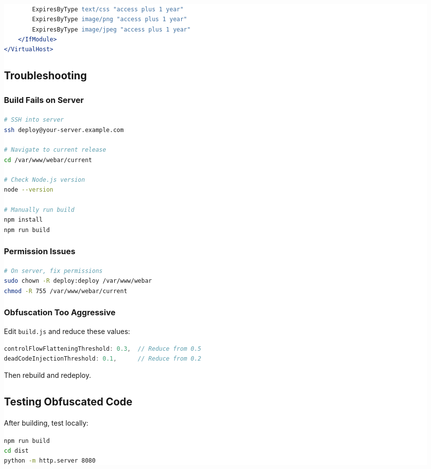 ```apache
        ExpiresByType text/css "access plus 1 year"
        ExpiresByType image/png "access plus 1 year"
        ExpiresByType image/jpeg "access plus 1 year"
    </IfModule>
</VirtualHost>
```

## Troubleshooting

### Build Fails on Server

```bash
# SSH into server
ssh deploy@your-server.example.com

# Navigate to current release
cd /var/www/webar/current

# Check Node.js version
node --version

# Manually run build
npm install
npm run build
```

### Permission Issues

```bash
# On server, fix permissions
sudo chown -R deploy:deploy /var/www/webar
chmod -R 755 /var/www/webar/current
```

### Obfuscation Too Aggressive

Edit `build.js` and reduce these values:
```javascript
controlFlowFlatteningThreshold: 0.3,  // Reduce from 0.5
deadCodeInjectionThreshold: 0.1,      // Reduce from 0.2
```

Then rebuild and redeploy.

## Testing Obfuscated Code

After building, test locally:

```bash
npm run build
cd dist
python -m http.server 8080
```

